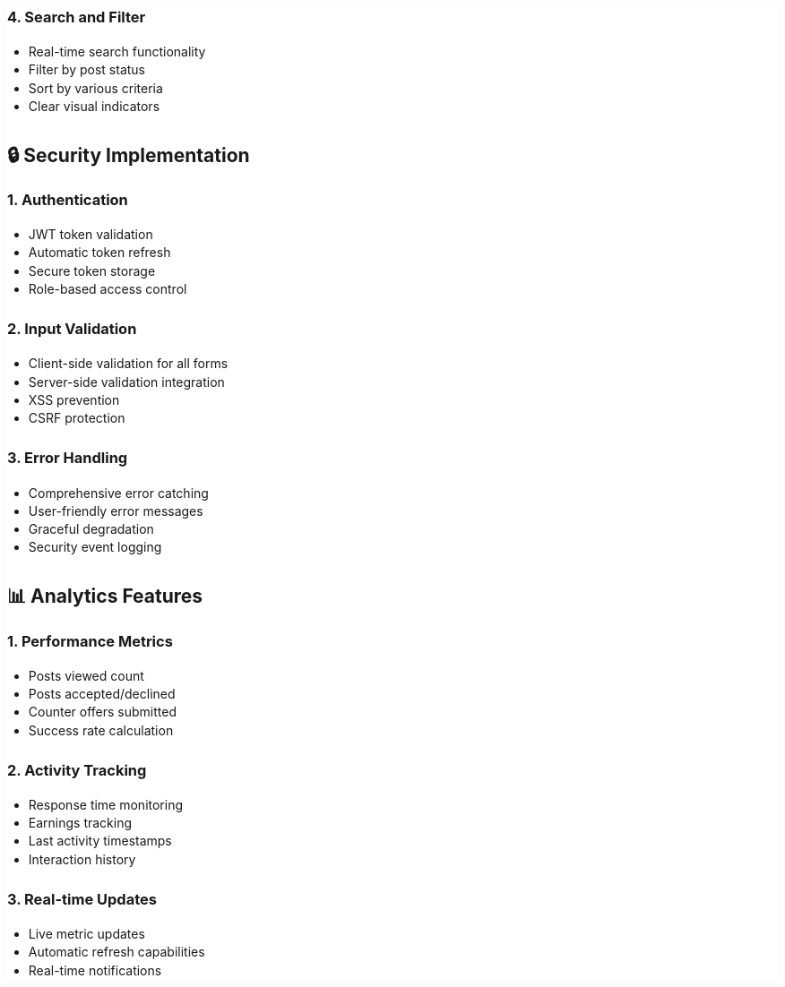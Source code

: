 ### 4. Search and Filter

- Real-time search functionality
- Filter by post status
- Sort by various criteria
- Clear visual indicators

## 🔒 Security Implementation

### 1. Authentication

- JWT token validation
- Automatic token refresh
- Secure token storage
- Role-based access control

### 2. Input Validation

- Client-side validation for all forms
- Server-side validation integration
- XSS prevention
- CSRF protection

### 3. Error Handling

- Comprehensive error catching
- User-friendly error messages
- Graceful degradation
- Security event logging

## 📊 Analytics Features

### 1. Performance Metrics

- Posts viewed count
- Posts accepted/declined
- Counter offers submitted
- Success rate calculation

### 2. Activity Tracking

- Response time monitoring
- Earnings tracking
- Last activity timestamps
- Interaction history

### 3. Real-time Updates

- Live metric updates
- Automatic refresh capabilities
- Real-time notifications
